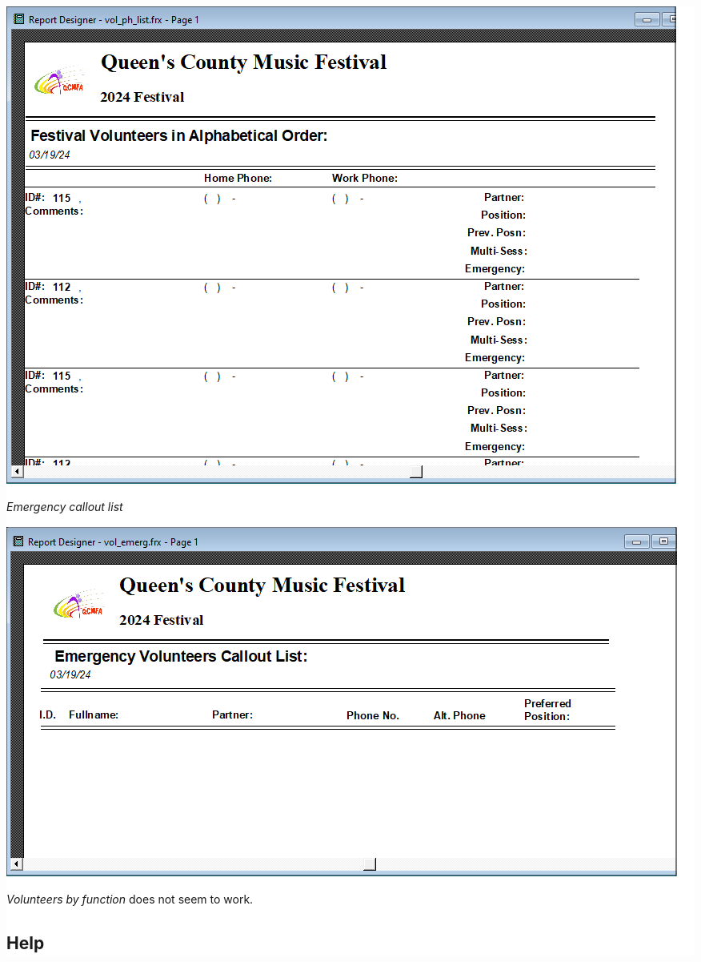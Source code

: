 ![](./images/MFO-func-065.png)

*Emergency callout list*

![](./images/MFO-func-066.png)

*Volunteers by function* does not seem to work.

## Help



